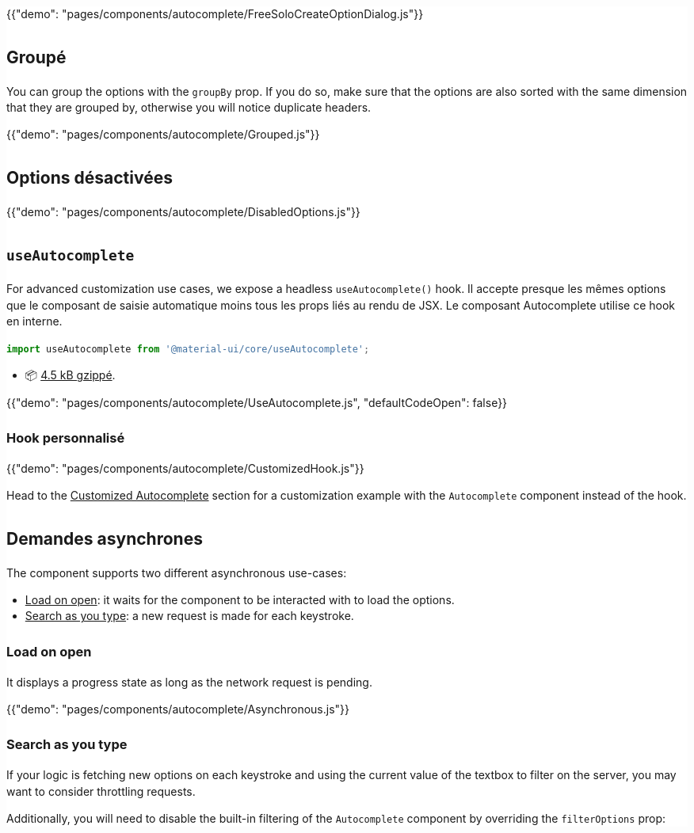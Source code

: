 {{"demo": "pages/components/autocomplete/FreeSoloCreateOptionDialog.js"}}

## Groupé

You can group the options with the `groupBy` prop. If you do so, make sure that the options are also sorted with the same dimension that they are grouped by, otherwise you will notice duplicate headers.

{{"demo": "pages/components/autocomplete/Grouped.js"}}

## Options désactivées

{{"demo": "pages/components/autocomplete/DisabledOptions.js"}}

## `useAutocomplete`

For advanced customization use cases, we expose a headless `useAutocomplete()` hook. Il accepte presque les mêmes options que le composant de saisie automatique moins tous les props liés au rendu de JSX. Le composant Autocomplete utilise ce hook en interne.

```jsx
import useAutocomplete from '@material-ui/core/useAutocomplete';
```

- 📦 [4.5 kB gzippé](/size-snapshot).

{{"demo": "pages/components/autocomplete/UseAutocomplete.js", "defaultCodeOpen": false}}

### Hook personnalisé

{{"demo": "pages/components/autocomplete/CustomizedHook.js"}}

Head to the [Customized Autocomplete](#customized-autocomplete) section for a customization example with the `Autocomplete` component instead of the hook.

## Demandes asynchrones

The component supports two different asynchronous use-cases:

- [Load on open](#load-on-open): it waits for the component to be interacted with to load the options.
- [Search as you type](#search-as-you-type): a new request is made for each keystroke.

### Load on open

It displays a progress state as long as the network request is pending.

{{"demo": "pages/components/autocomplete/Asynchronous.js"}}

### Search as you type

If your logic is fetching new options on each keystroke and using the current value of the textbox to filter on the server, you may want to consider throttling requests.

Additionally, you will need to disable the built-in filtering of the `Autocomplete` component by overriding the `filterOptions` prop:
